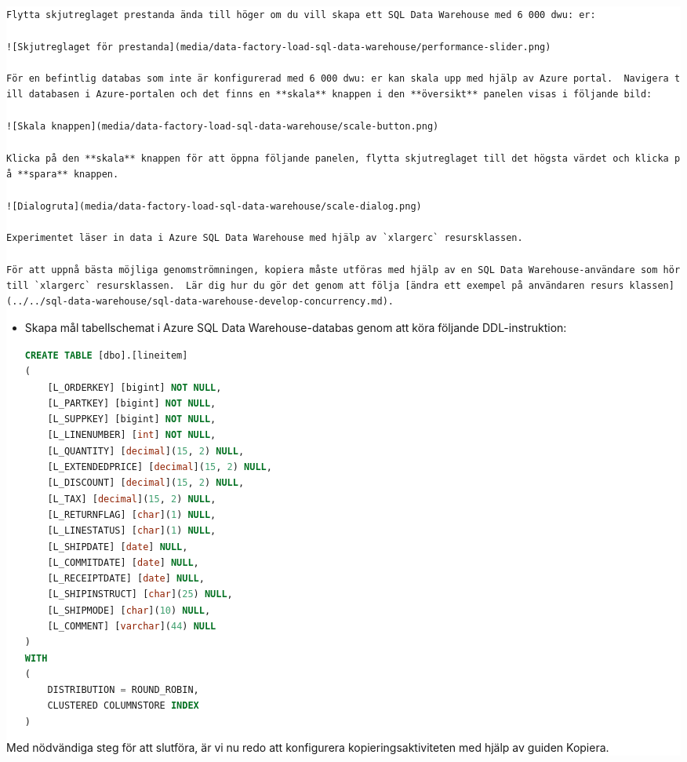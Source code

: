     Flytta skjutreglaget prestanda ända till höger om du vill skapa ett SQL Data Warehouse med 6 000 dwu: er:

    ![Skjutreglaget för prestanda](media/data-factory-load-sql-data-warehouse/performance-slider.png)

    För en befintlig databas som inte är konfigurerad med 6 000 dwu: er kan skala upp med hjälp av Azure portal.  Navigera till databasen i Azure-portalen och det finns en **skala** knappen i den **översikt** panelen visas i följande bild:

    ![Skala knappen](media/data-factory-load-sql-data-warehouse/scale-button.png)    

    Klicka på den **skala** knappen för att öppna följande panelen, flytta skjutreglaget till det högsta värdet och klicka på **spara** knappen.

    ![Dialogruta](media/data-factory-load-sql-data-warehouse/scale-dialog.png)

    Experimentet läser in data i Azure SQL Data Warehouse med hjälp av `xlargerc` resursklassen.

    För att uppnå bästa möjliga genomströmningen, kopiera måste utföras med hjälp av en SQL Data Warehouse-användare som hör till `xlargerc` resursklassen.  Lär dig hur du gör det genom att följa [ändra ett exempel på användaren resurs klassen](../../sql-data-warehouse/sql-data-warehouse-develop-concurrency.md).  
* Skapa mål tabellschemat i Azure SQL Data Warehouse-databas genom att köra följande DDL-instruktion:

    ```SQL  
    CREATE TABLE [dbo].[lineitem]
    (
        [L_ORDERKEY] [bigint] NOT NULL,
        [L_PARTKEY] [bigint] NOT NULL,
        [L_SUPPKEY] [bigint] NOT NULL,
        [L_LINENUMBER] [int] NOT NULL,
        [L_QUANTITY] [decimal](15, 2) NULL,
        [L_EXTENDEDPRICE] [decimal](15, 2) NULL,
        [L_DISCOUNT] [decimal](15, 2) NULL,
        [L_TAX] [decimal](15, 2) NULL,
        [L_RETURNFLAG] [char](1) NULL,
        [L_LINESTATUS] [char](1) NULL,
        [L_SHIPDATE] [date] NULL,
        [L_COMMITDATE] [date] NULL,
        [L_RECEIPTDATE] [date] NULL,
        [L_SHIPINSTRUCT] [char](25) NULL,
        [L_SHIPMODE] [char](10) NULL,
        [L_COMMENT] [varchar](44) NULL
    )
    WITH
    (
        DISTRIBUTION = ROUND_ROBIN,
        CLUSTERED COLUMNSTORE INDEX
    )
    ```
Med nödvändiga steg för att slutföra, är vi nu redo att konfigurera kopieringsaktiviteten med hjälp av guiden Kopiera.
